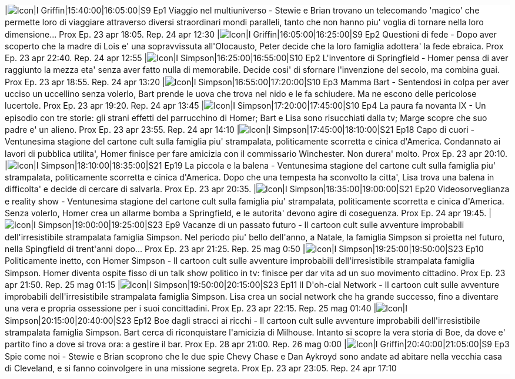 |![Icon](https://guidatv.sky.it/uuid/154834d2-8180-483c-a21f-6115fcdc34d8/cover?md5ChecksumParam=6c9d28f7c06f5e1135516dbe2060c2e8)|I Griffin|15:40:00|16:05:00|S9 Ep1 Viaggio nel multiuniverso - Stewie e Brian trovano un telecomando &#039;magico&#039; che permette loro di viaggiare attraverso diversi straordinari mondi paralleli, tanto che non hanno piu&#039; voglia di tornare nella loro dimensione... Prox Ep. 23 apr 18:05. Rep. 24 apr 12:30
|![Icon](https://guidatv.sky.it/uuid/15e01ca2-eaff-42d3-a0f0-de20f23ddd68/cover?md5ChecksumParam=6c9d28f7c06f5e1135516dbe2060c2e8)|I Griffin|16:05:00|16:25:00|S9 Ep2 Questioni di fede - Dopo aver scoperto che la madre di Lois e&#039; una sopravvissuta all&#039;Olocausto, Peter decide che la loro famiglia adottera&#039; la fede ebraica. Prox Ep. 23 apr 22:40. Rep. 24 apr 12:55
|![Icon](https://guidatv.sky.it/uuid/afc726f5-952f-421f-bd6f-186864244554/cover?md5ChecksumParam=7d85380c28973309a2613fa797d1f3fb)|I Simpson|16:25:00|16:55:00|S10 Ep2 L&#039;inventore di Springfield - Homer pensa di aver raggiunto la mezza eta&#039; senza aver fatto nulla di memorabile. Decide cosi&#039; di sfornare l&#039;invenzione del secolo, ma combina guai. Prox Ep. 23 apr 18:55. Rep. 24 apr 13:20
|![Icon](https://guidatv.sky.it/uuid/46a5cc32-b243-4781-a916-fccfe6d0277d/cover?md5ChecksumParam=7d85380c28973309a2613fa797d1f3fb)|I Simpson|16:55:00|17:20:00|S10 Ep3 Mamma Bart - Sentendosi in colpa per aver ucciso un uccellino senza volerlo, Bart prende le uova che trova nel nido e le fa schiudere. Ma ne escono delle pericolose lucertole. Prox Ep. 23 apr 19:20. Rep. 24 apr 13:45
|![Icon](https://guidatv.sky.it/uuid/c6da91e1-fb65-4a10-a535-64997f43800b/cover?md5ChecksumParam=7d85380c28973309a2613fa797d1f3fb)|I Simpson|17:20:00|17:45:00|S10 Ep4 La paura fa novanta IX - Un episodio con tre storie: gli strani effetti del parrucchino di Homer; Bart e Lisa sono risucchiati dalla tv; Marge scopre che suo padre e&#039; un alieno. Prox Ep. 23 apr 23:55. Rep. 24 apr 14:10
|![Icon](https://guidatv.sky.it/uuid/4226b182-c8f7-45cd-a9bf-fb90ddc848ca/cover?md5ChecksumParam=4e74a034f0acc5aafe98a1ba762e1c97)|I Simpson|17:45:00|18:10:00|S21 Ep18 Capo di cuori - Ventunesima stagione del cartone cult sulla famiglia piu&#039; strampalata, politicamente scorretta e cinica d&#039;America. Condannato ai lavori di pubblica utilita&#039;, Homer finisce per fare amicizia con il commissario Winchester. Non durera&#039; molto. Prox Ep. 23 apr 20:10.
|![Icon](https://guidatv.sky.it/uuid/dc7df435-fd3b-47f7-b63a-f828ede0f75d/cover?md5ChecksumParam=4e74a034f0acc5aafe98a1ba762e1c97)|I Simpson|18:10:00|18:35:00|S21 Ep19 La piccola e la balena - Ventunesima stagione del cartone cult sulla famiglia piu&#039; strampalata, politicamente scorretta e cinica d&#039;America. Dopo che una tempesta ha sconvolto la citta&#039;, Lisa trova una balena in difficolta&#039; e decide di cercare di salvarla. Prox Ep. 23 apr 20:35.
|![Icon](https://guidatv.sky.it/uuid/bff9378a-d158-4409-b426-def0b0983470/cover?md5ChecksumParam=4e74a034f0acc5aafe98a1ba762e1c97)|I Simpson|18:35:00|19:00:00|S21 Ep20 Videosorveglianza e reality show - Ventunesima stagione del cartone cult sulla famiglia piu&#039; strampalata, politicamente scorretta e cinica d&#039;America. Senza volerlo, Homer crea un allarme bomba a Springfield, e le autorita&#039; devono agire di coseguenza. Prox Ep. 24 apr 19:45.
|![Icon](https://guidatv.sky.it/uuid/e98a525b-838f-43c0-aa53-a67f4bb30990/cover?md5ChecksumParam=faadc91bb9fb5d11162515f16e139d0d)|I Simpson|19:00:00|19:25:00|S23 Ep9 Vacanze di un passato futuro - Il cartoon cult sulle avventure improbabili dell&#039;irresistibile strampalata famiglia Simpson. Nel periodo piu&#039; bello dell&#039;anno, a Natale, la famiglia Simpson si proietta nel futuro, nella Spingfield di trent&#039;anni dopo... Prox Ep. 23 apr 21:25. Rep. 25 mag 0:50
|![Icon](https://guidatv.sky.it/uuid/511698aa-28fe-49d8-a147-9945cdf6d0d8/cover?md5ChecksumParam=faadc91bb9fb5d11162515f16e139d0d)|I Simpson|19:25:00|19:50:00|S23 Ep10 Politicamente inetto, con Homer Simpson - Il cartoon cult sulle avventure improbabili dell&#039;irresistibile strampalata famiglia Simpson. Homer diventa ospite fisso di un talk show politico in tv: finisce per dar vita ad un suo movimento cittadino. Prox Ep. 23 apr 21:50. Rep. 25 mag 01:15
|![Icon](https://guidatv.sky.it/uuid/5e21f245-c6cf-4206-b1f5-011ac213519e/cover?md5ChecksumParam=faadc91bb9fb5d11162515f16e139d0d)|I Simpson|19:50:00|20:15:00|S23 Ep11 Il D&#039;oh-cial Network - Il cartoon cult sulle avventure improbabili dell&#039;irresistibile strampalata famiglia Simpson. Lisa crea un social network che ha grande successo, fino a diventare una vera e propria ossessione per i suoi concittadini. Prox Ep. 23 apr 22:15. Rep. 25 mag 01:40
|![Icon](https://guidatv.sky.it/uuid/8d42a977-5931-4dbb-91a2-bc82f6755319/cover?md5ChecksumParam=faadc91bb9fb5d11162515f16e139d0d)|I Simpson|20:15:00|20:40:00|S23 Ep12 Boe dagli stracci ai ricchi - Il cartoon cult sulle avventure improbabili dell&#039;irresistibile strampalata famiglia Simpson. Bart cerca di riconquistare l&#039;amicizia di Milhouse. Intanto si scopre la vera storia di Boe, da dove e&#039; partito fino a dove si trova ora: a gestire il bar. Prox Ep. 28 apr 21:00. Rep. 26 mag 0:00
|![Icon](https://guidatv.sky.it/uuid/7f271f0b-8a71-4c05-b5e3-77686963dfc1/cover?md5ChecksumParam=6c9d28f7c06f5e1135516dbe2060c2e8)|I Griffin|20:40:00|21:05:00|S9 Ep3 Spie come noi - Stewie e Brian scoprono che le due spie Chevy Chase e Dan Aykroyd sono andate ad abitare nella vecchia casa di Cleveland, e si fanno coinvolgere in una missione segreta. Prox Ep. 23 apr 23:05. Rep. 24 apr 17:10